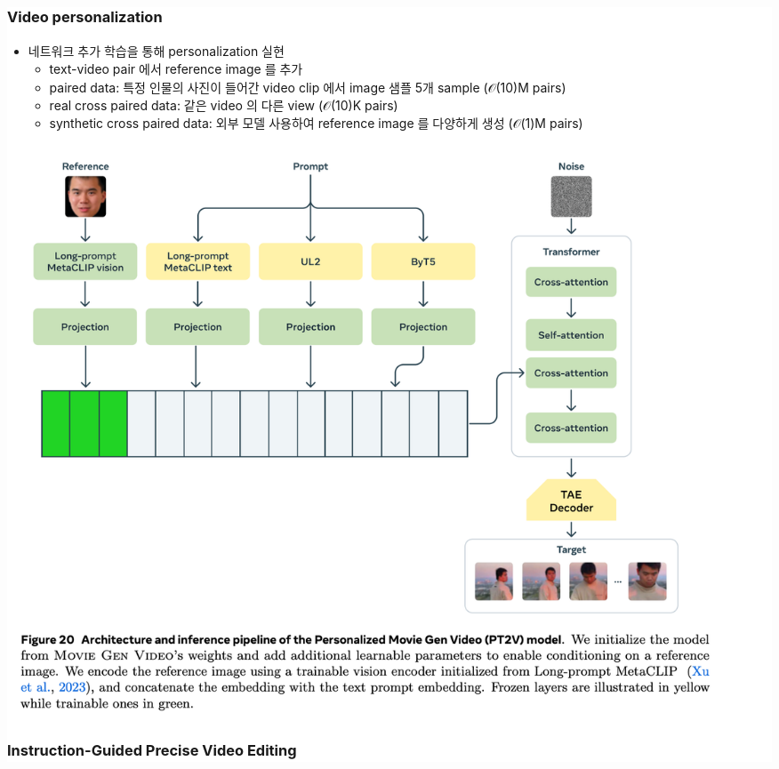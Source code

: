 ### Video personalization
- 네트워크 추가 학습을 통해 personalization 실현
    - text-video pair 에서 reference image 를 추가
    - paired data: 특정 인물의 사진이 들어간 video clip 에서 image 샘플 5개 sample ($\mathcal{O}(10)$M pairs)
    - real cross paired data: 같은 video 의 다른 view ($\mathcal{O}(10)$K pairs)
    - synthetic cross paired data: 외부 모델 사용하여 reference image 를 다양하게 생성 ($\mathcal{O}(1)$M pairs)
<img src="/data/papers/moviegen/personalization.png" width="800" />   

### Instruction-Guided Precise Video Editing